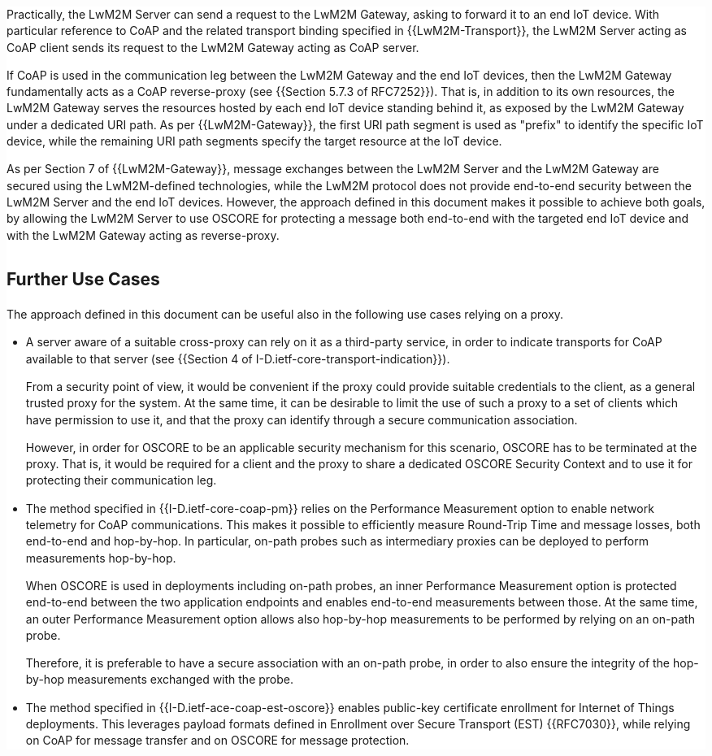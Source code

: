 Practically, the LwM2M Server can send a request to the LwM2M Gateway, asking to forward it to an end IoT device. With particular reference to CoAP and the related transport binding specified in {{LwM2M-Transport}}, the LwM2M Server acting as CoAP client sends its request to the LwM2M Gateway acting as CoAP server.

If CoAP is used in the communication leg between the LwM2M Gateway and the end IoT devices, then the LwM2M Gateway fundamentally acts as a CoAP reverse-proxy (see {{Section 5.7.3 of RFC7252}}). That is, in addition to its own resources, the LwM2M Gateway serves the resources hosted by each end IoT device standing behind it, as exposed by the LwM2M Gateway under a dedicated URI path. As per {{LwM2M-Gateway}}, the first URI path segment is used as "prefix" to identify the specific IoT device, while the remaining URI path segments specify the target resource at the IoT device.

As per Section 7 of {{LwM2M-Gateway}}, message exchanges between the LwM2M Server and the LwM2M Gateway are secured using the LwM2M-defined technologies, while the LwM2M protocol does not provide end-to-end security between the LwM2M Server and the end IoT devices. However, the approach defined in this document makes it possible to achieve both goals, by allowing the LwM2M Server to use OSCORE for protecting a message both end-to-end with the targeted end IoT device and with the LwM2M Gateway acting as reverse-proxy.

## Further Use Cases

The approach defined in this document can be useful also in the following use cases relying on a proxy.

* A server aware of a suitable cross-proxy can rely on it as a third-party service, in order to indicate transports for CoAP available to that server (see {{Section 4 of I-D.ietf-core-transport-indication}}).

  From a security point of view, it would be convenient if the proxy could provide suitable credentials to the client, as a general trusted proxy for the system. At the same time, it can be desirable to limit the use of such a proxy to a set of clients which have permission to use it, and that the proxy can identify through a secure communication association.

  However, in order for OSCORE to be an applicable security mechanism for this scenario, OSCORE has to be terminated at the proxy. That is, it would be required for a client and the proxy to share a dedicated OSCORE Security Context and to use it for protecting their communication leg.

* The method specified in {{I-D.ietf-core-coap-pm}} relies on the Performance Measurement option to enable network telemetry for CoAP communications. This makes it possible to efficiently measure Round-Trip Time and message losses, both end-to-end and hop-by-hop. In particular, on-path probes such as intermediary proxies can be deployed to perform measurements hop-by-hop.

  When OSCORE is used in deployments including on-path probes, an inner Performance Measurement option is protected end-to-end between the two application endpoints and enables end-to-end measurements between those. At the same time, an outer Performance Measurement option allows also hop-by-hop measurements to be performed by relying on an on-path probe.

  Therefore, it is preferable to have a secure association with an on-path probe, in order to also ensure the integrity of the hop-by-hop measurements exchanged with the probe.

* The method specified in {{I-D.ietf-ace-coap-est-oscore}} enables public-key certificate enrollment for Internet of Things deployments. This leverages payload formats defined in Enrollment over Secure Transport (EST) {{RFC7030}}, while relying on CoAP for message transfer and on OSCORE for message protection.
